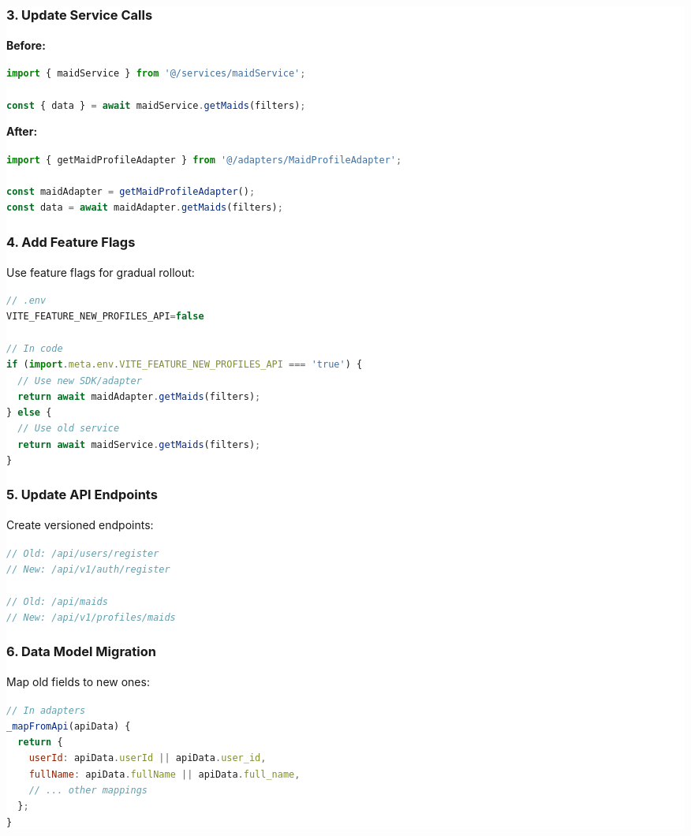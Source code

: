 ### 3. Update Service Calls

**Before:**
```javascript
import { maidService } from '@/services/maidService';

const { data } = await maidService.getMaids(filters);
```

**After:**
```javascript
import { getMaidProfileAdapter } from '@/adapters/MaidProfileAdapter';

const maidAdapter = getMaidProfileAdapter();
const data = await maidAdapter.getMaids(filters);
```

### 4. Add Feature Flags

Use feature flags for gradual rollout:

```javascript
// .env
VITE_FEATURE_NEW_PROFILES_API=false

// In code
if (import.meta.env.VITE_FEATURE_NEW_PROFILES_API === 'true') {
  // Use new SDK/adapter
  return await maidAdapter.getMaids(filters);
} else {
  // Use old service
  return await maidService.getMaids(filters);
}
```

### 5. Update API Endpoints

Create versioned endpoints:

```javascript
// Old: /api/users/register
// New: /api/v1/auth/register

// Old: /api/maids
// New: /api/v1/profiles/maids
```

### 6. Data Model Migration

Map old fields to new ones:

```javascript
// In adapters
_mapFromApi(apiData) {
  return {
    userId: apiData.userId || apiData.user_id,
    fullName: apiData.fullName || apiData.full_name,
    // ... other mappings
  };
}
```

